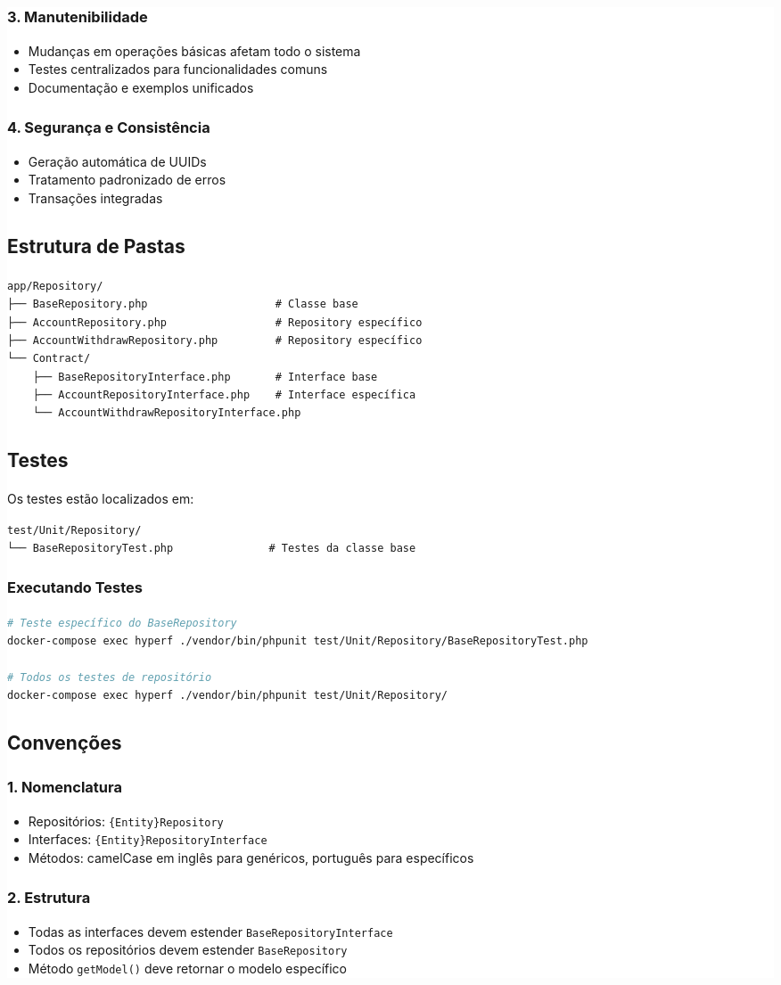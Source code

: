 ### 3. **Manutenibilidade**
- Mudanças em operações básicas afetam todo o sistema
- Testes centralizados para funcionalidades comuns
- Documentação e exemplos unificados

### 4. **Segurança e Consistência**
- Geração automática de UUIDs
- Tratamento padronizado de erros
- Transações integradas

## Estrutura de Pastas

```
app/Repository/
├── BaseRepository.php                    # Classe base
├── AccountRepository.php                 # Repository específico
├── AccountWithdrawRepository.php         # Repository específico
└── Contract/
    ├── BaseRepositoryInterface.php       # Interface base
    ├── AccountRepositoryInterface.php    # Interface específica
    └── AccountWithdrawRepositoryInterface.php
```

## Testes

Os testes estão localizados em:
```
test/Unit/Repository/
└── BaseRepositoryTest.php               # Testes da classe base
```

### Executando Testes

```bash
# Teste específico do BaseRepository
docker-compose exec hyperf ./vendor/bin/phpunit test/Unit/Repository/BaseRepositoryTest.php

# Todos os testes de repositório
docker-compose exec hyperf ./vendor/bin/phpunit test/Unit/Repository/
```

## Convenções

### 1. **Nomenclatura**
- Repositórios: `{Entity}Repository`
- Interfaces: `{Entity}RepositoryInterface`
- Métodos: camelCase em inglês para genéricos, português para específicos

### 2. **Estrutura**
- Todas as interfaces devem estender `BaseRepositoryInterface`
- Todos os repositórios devem estender `BaseRepository`
- Método `getModel()` deve retornar o modelo específico
